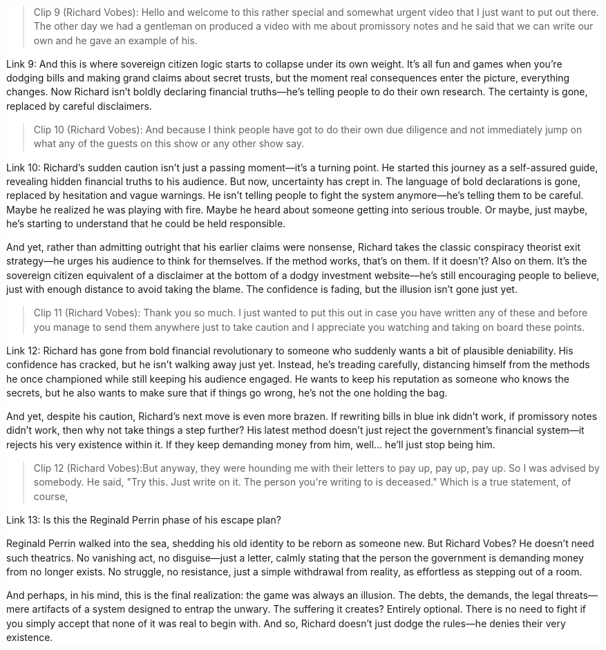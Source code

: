 > Clip 9 (Richard Vobes): Hello and welcome to this rather special and somewhat urgent video that I just want to put out there. The other day we had a gentleman on produced a video with me about promissory notes and he said that we can write our own and he gave an example of his.

Link 9: And this is where sovereign citizen logic starts to collapse under its own weight. It’s all fun and games when you’re dodging bills and making grand claims about secret trusts, but the moment real consequences enter the picture, everything changes. Now Richard isn’t boldly declaring financial truths—he’s telling people to do their own research. The certainty is gone, replaced by careful disclaimers.

> Clip 10 (Richard Vobes): And because I think people have got to do their own due diligence and not immediately jump on what any of the guests on this show or any other show say.

Link 10: Richard’s sudden caution isn’t just a passing moment—it’s a turning point. He started this journey as a self-assured guide, revealing hidden financial truths to his audience. But now, uncertainty has crept in. The language of bold declarations is gone, replaced by hesitation and vague warnings. He isn’t telling people to fight the system anymore—he’s telling them to be careful. Maybe he realized he was playing with fire. Maybe he heard about someone getting into serious trouble. Or maybe, just maybe, he’s starting to understand that he could be held responsible.

And yet, rather than admitting outright that his earlier claims were nonsense, Richard takes the classic conspiracy theorist exit strategy—he urges his audience to think for themselves. If the method works, that’s on them. If it doesn’t? Also on them. It’s the sovereign citizen equivalent of a disclaimer at the bottom of a dodgy investment website—he’s still encouraging people to believe, just with enough distance to avoid taking the blame. The confidence is fading, but the illusion isn’t gone just yet.

> Clip 11 (Richard Vobes): Thank you so much. I just wanted to put this out in case you have written any of these and before you manage to send them anywhere
just to take caution and I appreciate you watching and taking on board these points.

Link 12: Richard has gone from bold financial revolutionary to someone who suddenly wants a bit of plausible deniability. His confidence has cracked, but he isn’t walking away just yet. Instead, he’s treading carefully, distancing himself from the methods he once championed while still keeping his audience engaged. He wants to keep his reputation as someone who knows the secrets, but he also wants to make sure that if things go wrong, he’s not the one holding the bag.

And yet, despite his caution, Richard’s next move is even more brazen. If rewriting bills in blue ink didn’t work, if promissory notes didn’t work, then why not take things a step further? His latest method doesn’t just reject the government’s financial system—it rejects his very existence within it. If they keep demanding money from him, well… he’ll just stop being him.

> Clip 12 (Richard Vobes):But anyway, they were hounding me with their letters to pay up, pay up, pay up. So I was advised by somebody. He said, "Try this. Just write on it. The person you're writing to is deceased." Which is a true statement, of course,

Link 13: Is this the Reginald Perrin phase of his escape plan?

Reginald Perrin walked into the sea, shedding his old identity to be reborn as someone new. But Richard Vobes? He doesn’t need such theatrics. No vanishing act, no disguise—just a letter, calmly stating that the person the government is demanding money from no longer exists. No struggle, no resistance, just a simple withdrawal from reality, as effortless as stepping out of a room.

And perhaps, in his mind, this is the final realization: the game was always an illusion. The debts, the demands, the legal threats—mere artifacts of a system designed to entrap the unwary. The suffering it creates? Entirely optional. There is no need to fight if you simply accept that none of it was real to begin with. And so, Richard doesn’t just dodge the rules—he denies their very existence.

